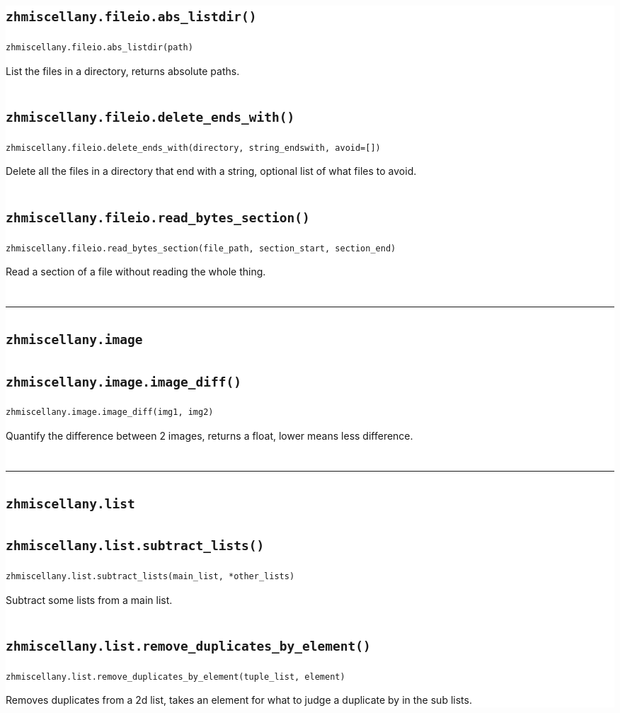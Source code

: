 `zhmiscellany.fileio.abs_listdir()`
---

`zhmiscellany.fileio.abs_listdir(path)`

List the files in a directory, returns absolute paths.

#

`zhmiscellany.fileio.delete_ends_with()`
---

`zhmiscellany.fileio.delete_ends_with(directory, string_endswith, avoid=[])`

Delete all the files in a directory that end with a string, optional list of what files to avoid.

#

`zhmiscellany.fileio.read_bytes_section()`
---

`zhmiscellany.fileio.read_bytes_section(file_path, section_start, section_end)`

Read a section of a file without reading the whole thing.

#

---
`zhmiscellany.image`
---

`zhmiscellany.image.image_diff()`
---

`zhmiscellany.image.image_diff(img1, img2)`

Quantify the difference between 2 images, returns a float, lower means less difference.

#

---
`zhmiscellany.list`
---

`zhmiscellany.list.subtract_lists()`
---

`zhmiscellany.list.subtract_lists(main_list, *other_lists)`

Subtract some lists from a main list.

#

`zhmiscellany.list.remove_duplicates_by_element()`
---

`zhmiscellany.list.remove_duplicates_by_element(tuple_list, element)`

Removes duplicates from a 2d list, takes an element for what to judge a duplicate by in the sub lists.
